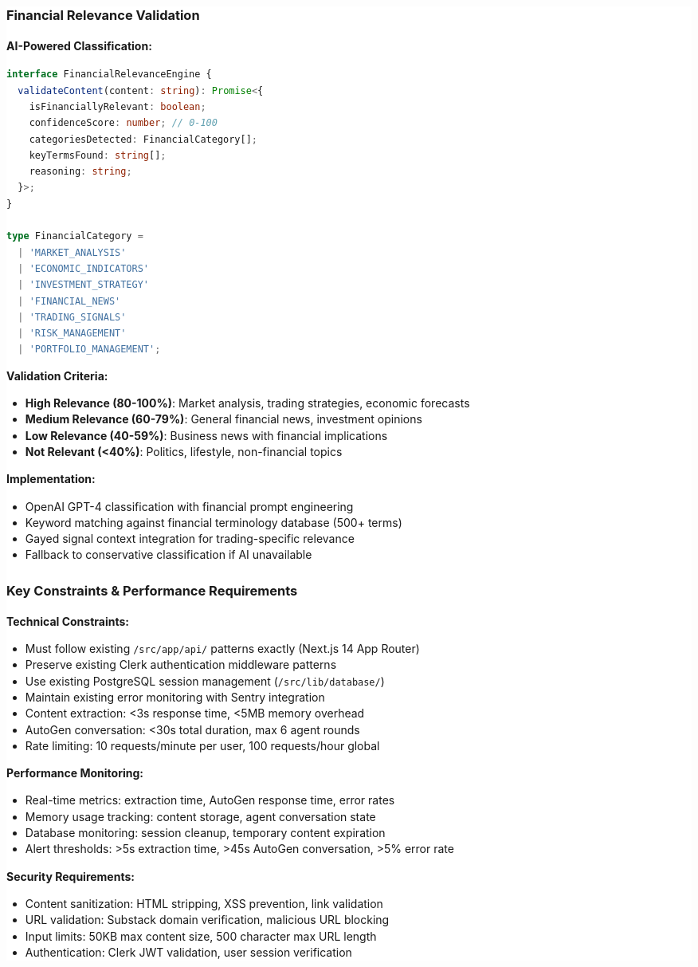 ### Financial Relevance Validation
**AI-Powered Classification:**
```typescript
interface FinancialRelevanceEngine {
  validateContent(content: string): Promise<{
    isFinanciallyRelevant: boolean;
    confidenceScore: number; // 0-100
    categoriesDetected: FinancialCategory[];
    keyTermsFound: string[];
    reasoning: string;
  }>;
}

type FinancialCategory =
  | 'MARKET_ANALYSIS'
  | 'ECONOMIC_INDICATORS'
  | 'INVESTMENT_STRATEGY'
  | 'FINANCIAL_NEWS'
  | 'TRADING_SIGNALS'
  | 'RISK_MANAGEMENT'
  | 'PORTFOLIO_MANAGEMENT';
```

**Validation Criteria:**
- **High Relevance (80-100%)**: Market analysis, trading strategies, economic forecasts
- **Medium Relevance (60-79%)**: General financial news, investment opinions
- **Low Relevance (40-59%)**: Business news with financial implications
- **Not Relevant (<40%)**: Politics, lifestyle, non-financial topics

**Implementation:**
- OpenAI GPT-4 classification with financial prompt engineering
- Keyword matching against financial terminology database (500+ terms)
- Gayed signal context integration for trading-specific relevance
- Fallback to conservative classification if AI unavailable

### Key Constraints & Performance Requirements
**Technical Constraints:**
- Must follow existing `/src/app/api/` patterns exactly (Next.js 14 App Router)
- Preserve existing Clerk authentication middleware patterns
- Use existing PostgreSQL session management (`/src/lib/database/`)
- Maintain existing error monitoring with Sentry integration
- Content extraction: <3s response time, <5MB memory overhead
- AutoGen conversation: <30s total duration, max 6 agent rounds
- Rate limiting: 10 requests/minute per user, 100 requests/hour global

**Performance Monitoring:**
- Real-time metrics: extraction time, AutoGen response time, error rates
- Memory usage tracking: content storage, agent conversation state
- Database monitoring: session cleanup, temporary content expiration
- Alert thresholds: >5s extraction time, >45s AutoGen conversation, >5% error rate

**Security Requirements:**
- Content sanitization: HTML stripping, XSS prevention, link validation
- URL validation: Substack domain verification, malicious URL blocking
- Input limits: 50KB max content size, 500 character max URL length
- Authentication: Clerk JWT validation, user session verification
